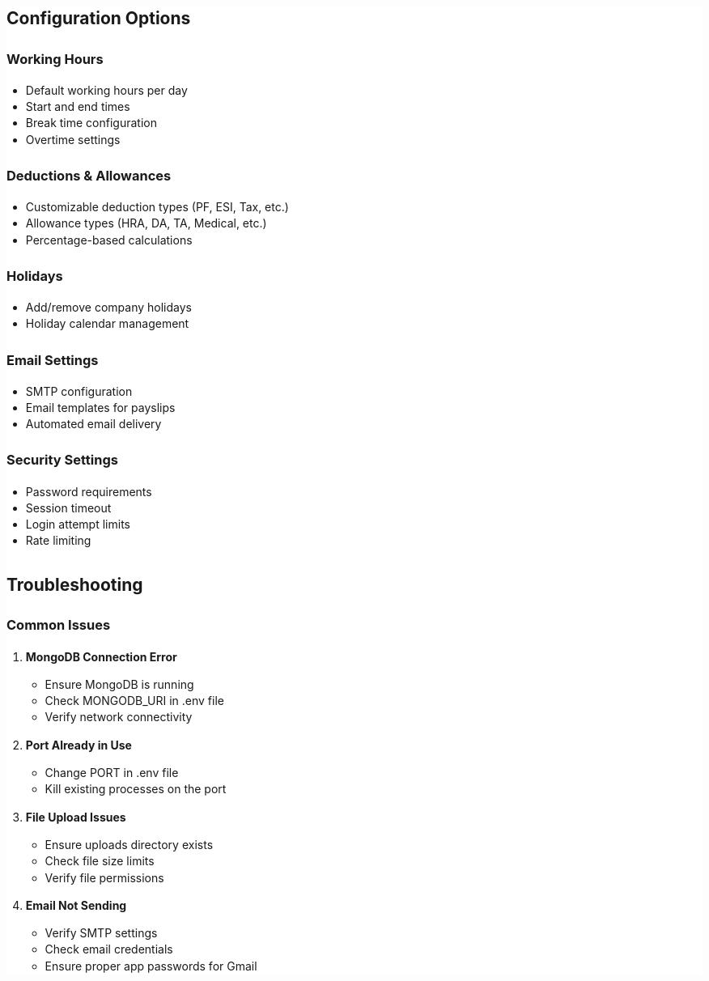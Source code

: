## Configuration Options

### Working Hours
- Default working hours per day
- Start and end times
- Break time configuration
- Overtime settings

### Deductions & Allowances
- Customizable deduction types (PF, ESI, Tax, etc.)
- Allowance types (HRA, DA, TA, Medical, etc.)
- Percentage-based calculations

### Holidays
- Add/remove company holidays
- Holiday calendar management

### Email Settings
- SMTP configuration
- Email templates for payslips
- Automated email delivery

### Security Settings
- Password requirements
- Session timeout
- Login attempt limits
- Rate limiting

## Troubleshooting

### Common Issues

1. **MongoDB Connection Error**
   - Ensure MongoDB is running
   - Check MONGODB_URI in .env file
   - Verify network connectivity

2. **Port Already in Use**
   - Change PORT in .env file
   - Kill existing processes on the port

3. **File Upload Issues**
   - Ensure uploads directory exists
   - Check file size limits
   - Verify file permissions

4. **Email Not Sending**
   - Verify SMTP settings
   - Check email credentials
   - Ensure proper app passwords for Gmail
